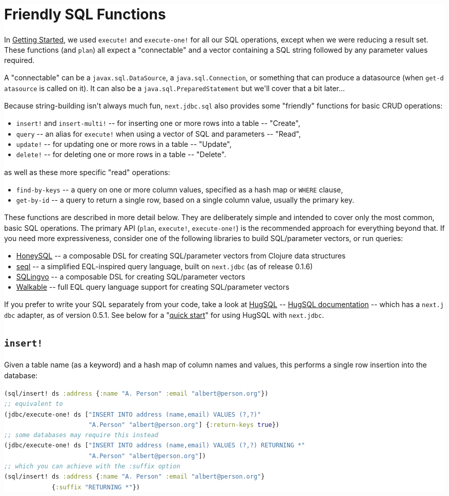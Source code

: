 # Friendly SQL Functions

In [Getting Started](/doc/getting-started.md), we used `execute!` and `execute-one!` for all our SQL operations, except when we were reducing a result set. These functions (and `plan`) all expect a "connectable" and a vector containing a SQL string followed by any parameter values required.

A "connectable" can be a `javax.sql.DataSource`, a `java.sql.Connection`, or something that can produce a datasource (when `get-datasource` is called on it). It can also be a `java.sql.PreparedStatement` but we'll cover that a bit later...

Because string-building isn't always much fun, `next.jdbc.sql` also provides some "friendly" functions for basic CRUD operations:

* `insert!` and `insert-multi!` -- for inserting one or more rows into a table -- "Create",
* `query` -- an alias for `execute!` when using a vector of SQL and parameters -- "Read",
* `update!` -- for updating one or more rows in a table -- "Update",
* `delete!` -- for deleting one or more rows in a table -- "Delete".

as well as these more specific "read" operations:

* `find-by-keys` -- a query on one or more column values, specified as a hash map or `WHERE` clause,
* `get-by-id` -- a query to return a single row, based on a single column value, usually the primary key.

These functions are described in more detail below. They are deliberately simple and intended to cover only the most common, basic SQL operations. The primary API (`plan`, `execute!`, `execute-one!`) is the recommended approach for everything beyond that. If you need more expressiveness, consider one of the following libraries to build SQL/parameter vectors, or run queries:

* [HoneySQL](https://github.com/seancorfield/honeysql) -- a composable DSL for creating SQL/parameter vectors from Clojure data structures
* [seql](https://github.com/exoscale/seql) -- a simplified EQL-inspired query language, built on `next.jdbc` (as of release 0.1.6)
* [SQLingvo](https://github.com/r0man/sqlingvo) -- a composable DSL for creating SQL/parameter vectors
* [Walkable](https://github.com/walkable-server/walkable) -- full EQL query language support for creating SQL/parameter vectors

If you prefer to write your SQL separately from your code, take a look at [HugSQL](https://github.com/layerware/hugsql) -- [HugSQL documentation](https://www.hugsql.org/) -- which has a `next.jdbc` adapter, as of version 0.5.1. See below for a "[quick start](#hugsql-quick-start)" for using HugSQL with `next.jdbc`.

## `insert!`

Given a table name (as a keyword) and a hash map of column names and values, this performs a single row insertion into the database:

```clojure
(sql/insert! ds :address {:name "A. Person" :email "albert@person.org"})
;; equivalent to
(jdbc/execute-one! ds ["INSERT INTO address (name,email) VALUES (?,?)"
                       "A.Person" "albert@person.org"] {:return-keys true})
;; some databases may require this instead
(jdbc/execute-one! ds ["INSERT INTO address (name,email) VALUES (?,?) RETURNING *"
                       "A.Person" "albert@person.org"])
;; which you can achieve with the :suffix option
(sql/insert! ds :address {:name "A. Person" :email "albert@person.org"}
             {:suffix "RETURNING *"})
```
